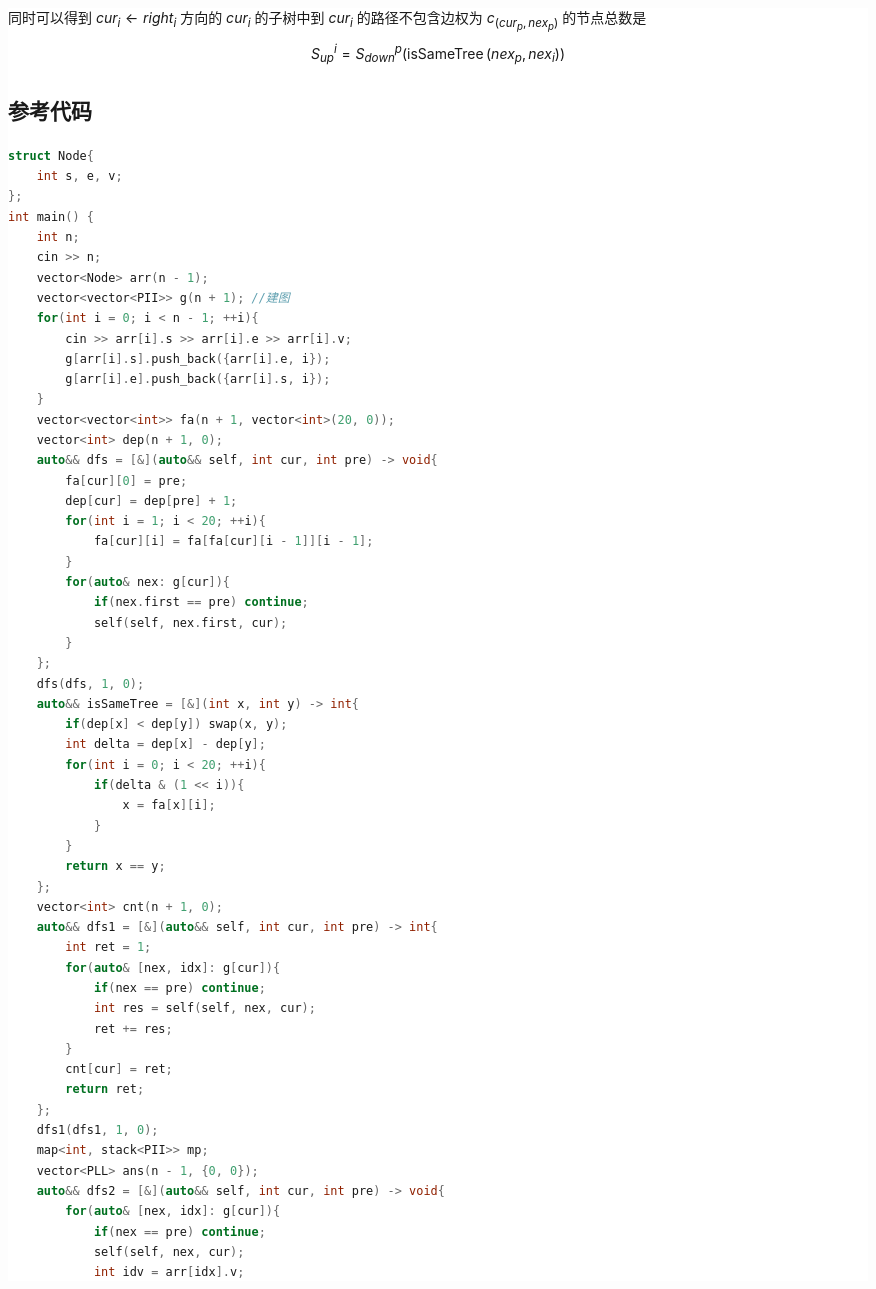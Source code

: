 
同时可以得到 $cur_i \leftarrow right_i$ 方向的 $cur_i$ 的子树中到 $cur_i$ 的路径不包含边权为 $c_{(cur_p, nex_p)}$ 的节点总数是
$$
  S^i_{up} = S^p_{down} (\operatorname{isSameTree}(nex_p, nex_i))
$$

## 参考代码
```cpp
struct Node{
    int s, e, v;
};
int main() {
    int n;
    cin >> n;
    vector<Node> arr(n - 1);
    vector<vector<PII>> g(n + 1); //建图
    for(int i = 0; i < n - 1; ++i){
        cin >> arr[i].s >> arr[i].e >> arr[i].v;
        g[arr[i].s].push_back({arr[i].e, i});
        g[arr[i].e].push_back({arr[i].s, i});
    }
    vector<vector<int>> fa(n + 1, vector<int>(20, 0));
    vector<int> dep(n + 1, 0);
    auto&& dfs = [&](auto&& self, int cur, int pre) -> void{
        fa[cur][0] = pre;
        dep[cur] = dep[pre] + 1;
        for(int i = 1; i < 20; ++i){
            fa[cur][i] = fa[fa[cur][i - 1]][i - 1];
        }
        for(auto& nex: g[cur]){
            if(nex.first == pre) continue;
            self(self, nex.first, cur);
        }
    };
    dfs(dfs, 1, 0);
    auto&& isSameTree = [&](int x, int y) -> int{
        if(dep[x] < dep[y]) swap(x, y);
        int delta = dep[x] - dep[y];
        for(int i = 0; i < 20; ++i){
            if(delta & (1 << i)){
                x = fa[x][i];
            }
        }
        return x == y;
    };
    vector<int> cnt(n + 1, 0);
    auto&& dfs1 = [&](auto&& self, int cur, int pre) -> int{
        int ret = 1;
        for(auto& [nex, idx]: g[cur]){
            if(nex == pre) continue;
            int res = self(self, nex, cur);
            ret += res;
        }
        cnt[cur] = ret;
        return ret;
    };
    dfs1(dfs1, 1, 0);
    map<int, stack<PII>> mp;
    vector<PLL> ans(n - 1, {0, 0});
    auto&& dfs2 = [&](auto&& self, int cur, int pre) -> void{
        for(auto& [nex, idx]: g[cur]){
            if(nex == pre) continue;
            self(self, nex, cur);
            int idv = arr[idx].v;
```